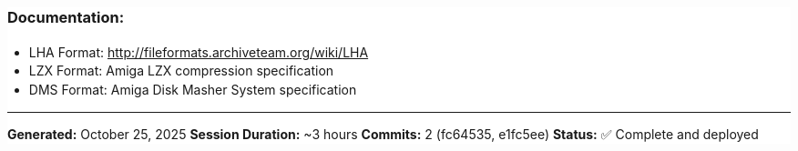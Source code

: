 ### Documentation:
- LHA Format: http://fileformats.archiveteam.org/wiki/LHA
- LZX Format: Amiga LZX compression specification
- DMS Format: Amiga Disk Masher System specification

---

**Generated:** October 25, 2025
**Session Duration:** ~3 hours
**Commits:** 2 (fc64535, e1fc5ee)
**Status:** ✅ Complete and deployed
